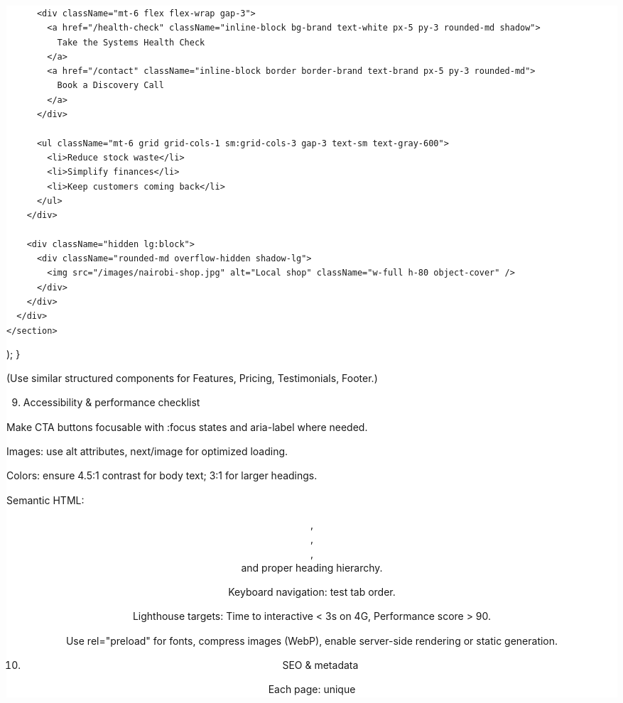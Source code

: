           <div className="mt-6 flex flex-wrap gap-3">
            <a href="/health-check" className="inline-block bg-brand text-white px-5 py-3 rounded-md shadow">
              Take the Systems Health Check
            </a>
            <a href="/contact" className="inline-block border border-brand text-brand px-5 py-3 rounded-md">
              Book a Discovery Call
            </a>
          </div>

          <ul className="mt-6 grid grid-cols-1 sm:grid-cols-3 gap-3 text-sm text-gray-600">
            <li>Reduce stock waste</li>
            <li>Simplify finances</li>
            <li>Keep customers coming back</li>
          </ul>
        </div>

        <div className="hidden lg:block">
          <div className="rounded-md overflow-hidden shadow-lg">
            <img src="/images/nairobi-shop.jpg" alt="Local shop" className="w-full h-80 object-cover" />
          </div>
        </div>
      </div>
    </section>
  );
}


(Use similar structured components for Features, Pricing, Testimonials, Footer.)

9) Accessibility & performance checklist

Make CTA buttons focusable with :focus states and aria-label where needed.

Images: use alt attributes, next/image for optimized loading.

Colors: ensure 4.5:1 contrast for body text; 3:1 for larger headings.

Semantic HTML: <header>, <main>, <section>, <footer> and proper heading hierarchy.

Keyboard navigation: test tab order.

Lighthouse targets: Time to interactive < 3s on 4G, Performance score > 90.

Use rel="preload" for fonts, compress images (WebP), enable server-side rendering or static generation.

10) SEO & metadata

Each page: unique <title> and <meta description> (<=160 chars).

Use Open Graph tags for social sharing.

Implement LocalBusiness schema (JSON-LD) on site for local SEO (include address, phone, openingHours).

Blog: target local keywords + long-tail (e.g., “inventory system for Kenyan retailers”).

Create an XML sitemap and robots.txt.
